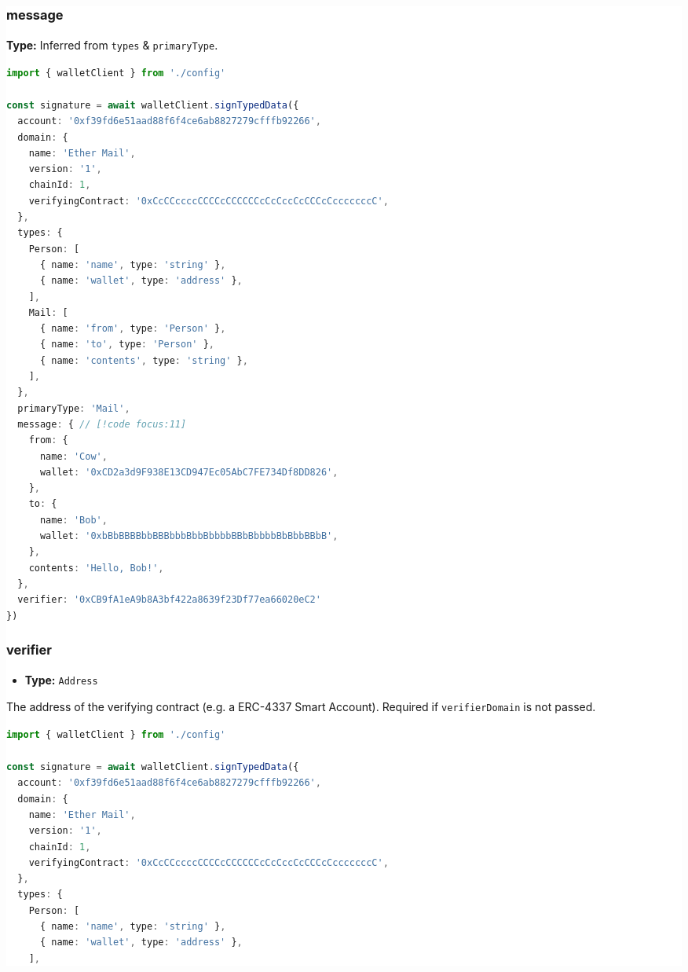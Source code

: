 ### message

**Type:** Inferred from `types` & `primaryType`.

```ts twoslash
import { walletClient } from './config'

const signature = await walletClient.signTypedData({
  account: '0xf39fd6e51aad88f6f4ce6ab8827279cfffb92266',
  domain: { 
    name: 'Ether Mail',
    version: '1',
    chainId: 1,
    verifyingContract: '0xCcCCccccCCCCcCCCCCCcCcCccCcCCCcCcccccccC',
  },
  types: {
    Person: [
      { name: 'name', type: 'string' },
      { name: 'wallet', type: 'address' },
    ],
    Mail: [
      { name: 'from', type: 'Person' },
      { name: 'to', type: 'Person' },
      { name: 'contents', type: 'string' },
    ],
  },
  primaryType: 'Mail', 
  message: { // [!code focus:11]
    from: {
      name: 'Cow',
      wallet: '0xCD2a3d9F938E13CD947Ec05AbC7FE734Df8DD826',
    },
    to: {
      name: 'Bob',
      wallet: '0xbBbBBBBbbBBBbbbBbbBbbbbBBbBbbbbBbBbbBBbB',
    },
    contents: 'Hello, Bob!',
  },
  verifier: '0xCB9fA1eA9b8A3bf422a8639f23Df77ea66020eC2'
})
```

### verifier

- **Type:** `Address`

The address of the verifying contract (e.g. a ERC-4337 Smart Account). Required if `verifierDomain` is not passed.

```ts twoslash
import { walletClient } from './config'

const signature = await walletClient.signTypedData({
  account: '0xf39fd6e51aad88f6f4ce6ab8827279cfffb92266',
  domain: { 
    name: 'Ether Mail',
    version: '1',
    chainId: 1,
    verifyingContract: '0xCcCCccccCCCCcCCCCCCcCcCccCcCCCcCcccccccC',
  },
  types: {
    Person: [
      { name: 'name', type: 'string' },
      { name: 'wallet', type: 'address' },
    ],
```